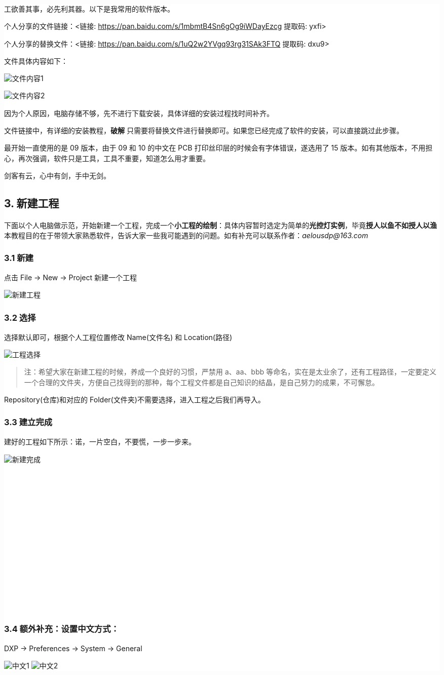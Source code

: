 工欲善其事，必先利其器。以下是我常用的软件版本。

个人分享的文件链接：<链接: https://pan.baidu.com/s/1mbmtB4Sn6gOg9iWDayEzcg 提取码: yxfi>

个人分享的替换文件：<链接: https://pan.baidu.com/s/1uQ2w2YVgq93rg31SAk3FTQ 提取码: dxu9>

文件具体内容如下：

<image src="images/文件内容1.png" width="400px" style="display:block" alt="文件内容1"></image>

<image src="images/文件内容2.png" width="400px" style="display:block" alt="文件内容2"></image>

因为个人原因，电脑存储不够，先不进行下载安装，具体详细的安装过程找时间补齐。

文件链接中，有详细的安装教程，**破解** 只需要将替换文件进行替换即可。如果您已经完成了软件的安装，可以直接跳过此步骤。

最开始一直使用的是 09 版本，由于 09 和 10 的中文在 PCB 打印丝印层的时候会有字体错误，遂选用了 15 版本。如有其他版本，不用担心，再次强调，软件只是工具，工具不重要，知道怎么用才重要。

剑客有云，心中有剑，手中无剑。

<div STYLE="page-break-after: always;"></div>

## **3. 新建工程**

下面以个人电脑做示范，开始新建一个工程，完成一个**小工程的绘制**：具体内容暂时选定为简单的**光控灯实例**，毕竟**授人以鱼不如授人以渔**本教程目的在于带领大家熟悉软件，告诉大家一些我可能遇到的问题。如有补充可以联系作者：_aelousdp@163.com_

### **3.1 新建**

点击 File -> New -> Project 新建一个工程

<div style="text-align:left;"><image src="images/新建工程.png" width="400px" style="display:inline-block;" alt="新建工程"></image></div>

### **3.2 选择**

选择默认即可，根据个人工程位置修改 Name(文件名) 和 Location(路径)

<div style="text-align:left;"><image src="images/工程选择.png" width="400px" style="display:inline-block;" alt="工程选择"></image></div>

> 注：希望大家在新建工程的时候，养成一个良好的习惯，严禁用 a、aa、bbb 等命名，实在是太业余了，还有工程路径，一定要定义一个合理的文件夹，方便自己找得到的那种，每个工程文件都是自己知识的结晶，是自己努力的成果，不可懈怠。

Repository(仓库)和对应的 Folder(文件夹)不需要选择，进入工程之后我们再导入。

### **3.3 建立完成**

建好的工程如下所示：诺，一片空白，不要慌，一步一步来。

<div style="text-align:left;"><image src="images/新建完成.png" height="310px" style="display:inline-block;" alt="新建完成"></image></div>

### **3.4 额外补充：设置中文方式：**

DXP -> Preferences -> System -> General

<div style="text-align:left;"><image src="images/中文1.png" height="180px" style="display:inline;" alt="中文1"></image>&nbsp;<image src="images/中文2.png" height="180px" style="display:inline;" alt="中文2"></image></div>
